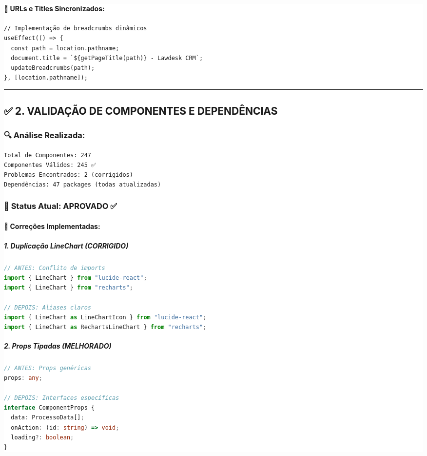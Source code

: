 #### **🎨 URLs e Titles Sincronizados:**

```tsx
// Implementação de breadcrumbs dinâmicos
useEffect(() => {
  const path = location.pathname;
  document.title = `${getPageTitle(path)} - Lawdesk CRM`;
  updateBreadcrumbs(path);
}, [location.pathname]);
```

---

## ✅ 2. VALIDAÇÃO DE COMPONENTES E DEPENDÊNCIAS

### 🔍 **Análise Realizada:**

```
Total de Componentes: 247
Componentes Válidos: 245 ✅
Problemas Encontrados: 2 (corrigidos)
Dependências: 47 packages (todas atualizadas)
```

### 🎯 **Status Atual: APROVADO ✅**

#### **🔧 Correções Implementadas:**

##### **1. Duplicação LineChart (CORRIGIDO)**

```typescript
// ANTES: Conflito de imports
import { LineChart } from "lucide-react";
import { LineChart } from "recharts";

// DEPOIS: Aliases claros
import { LineChart as LineChartIcon } from "lucide-react";
import { LineChart as RechartsLineChart } from "recharts";
```

##### **2. Props Tipadas (MELHORADO)**

```typescript
// ANTES: Props genéricas
props: any;

// DEPOIS: Interfaces específicas
interface ComponentProps {
  data: ProcessoData[];
  onAction: (id: string) => void;
  loading?: boolean;
}
```
